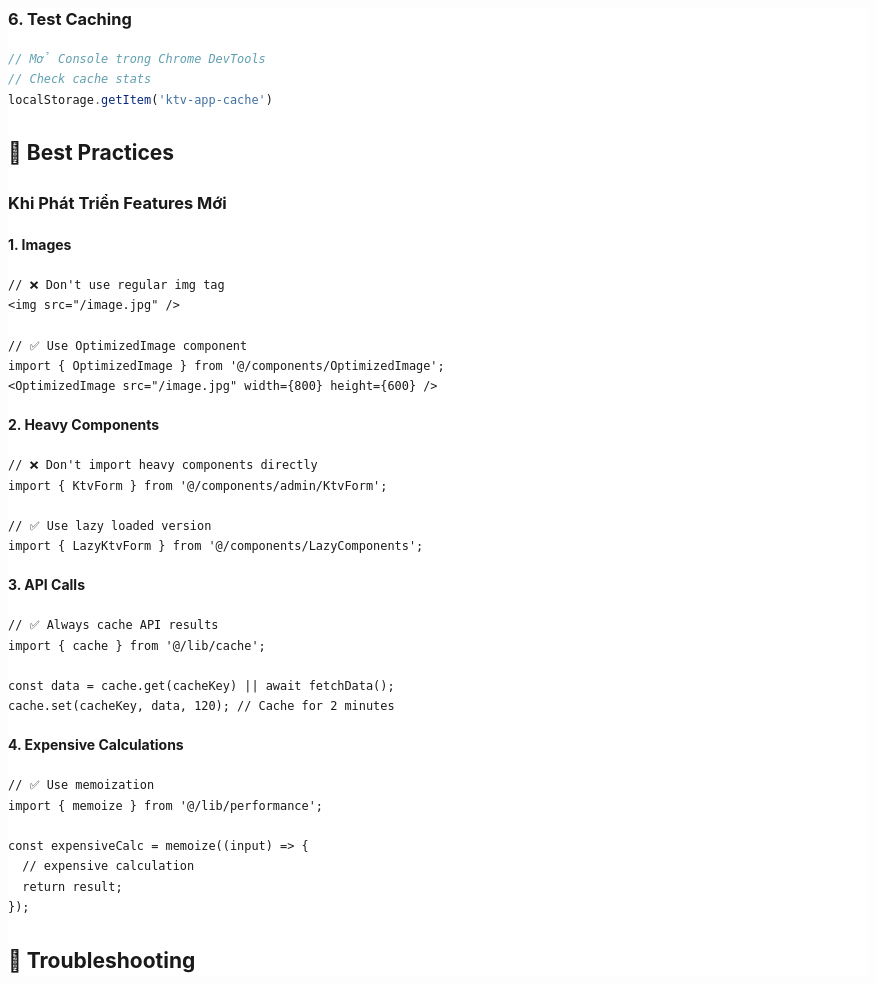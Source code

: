 ### 6. Test Caching
```javascript
// Mở Console trong Chrome DevTools
// Check cache stats
localStorage.getItem('ktv-app-cache')
```

## 🎯 Best Practices

### Khi Phát Triển Features Mới

#### 1. Images
```tsx
// ❌ Don't use regular img tag
<img src="/image.jpg" />

// ✅ Use OptimizedImage component
import { OptimizedImage } from '@/components/OptimizedImage';
<OptimizedImage src="/image.jpg" width={800} height={600} />
```

#### 2. Heavy Components
```tsx
// ❌ Don't import heavy components directly
import { KtvForm } from '@/components/admin/KtvForm';

// ✅ Use lazy loaded version
import { LazyKtvForm } from '@/components/LazyComponents';
```

#### 3. API Calls
```tsx
// ✅ Always cache API results
import { cache } from '@/lib/cache';

const data = cache.get(cacheKey) || await fetchData();
cache.set(cacheKey, data, 120); // Cache for 2 minutes
```

#### 4. Expensive Calculations
```tsx
// ✅ Use memoization
import { memoize } from '@/lib/performance';

const expensiveCalc = memoize((input) => {
  // expensive calculation
  return result;
});
```

## 🐛 Troubleshooting
